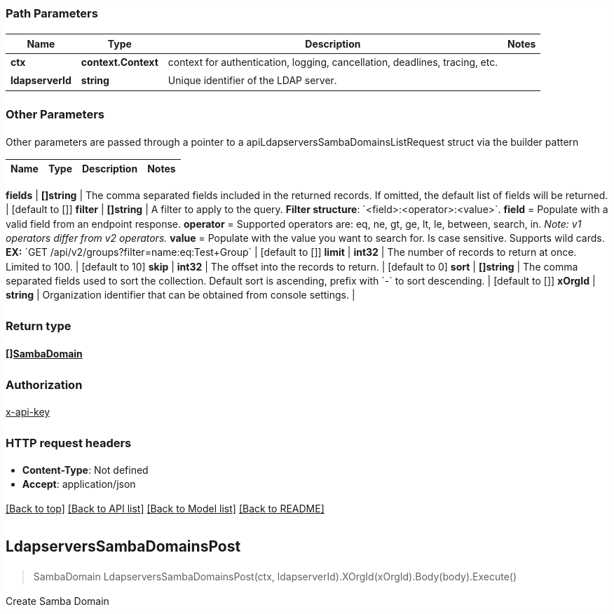 ### Path Parameters


Name | Type | Description  | Notes
------------- | ------------- | ------------- | -------------
**ctx** | **context.Context** | context for authentication, logging, cancellation, deadlines, tracing, etc.
**ldapserverId** | **string** | Unique identifier of the LDAP server. | 

### Other Parameters

Other parameters are passed through a pointer to a apiLdapserversSambaDomainsListRequest struct via the builder pattern


Name | Type | Description  | Notes
------------- | ------------- | ------------- | -------------

 **fields** | **[]string** | The comma separated fields included in the returned records. If omitted, the default list of fields will be returned.  | [default to []]
 **filter** | **[]string** | A filter to apply to the query.  **Filter structure**: &#x60;&lt;field&gt;:&lt;operator&gt;:&lt;value&gt;&#x60;.  **field** &#x3D; Populate with a valid field from an endpoint response.  **operator** &#x3D;  Supported operators are: eq, ne, gt, ge, lt, le, between, search, in. _Note: v1 operators differ from v2 operators._  **value** &#x3D; Populate with the value you want to search for. Is case sensitive. Supports wild cards.  **EX:** &#x60;GET /api/v2/groups?filter&#x3D;name:eq:Test+Group&#x60; | [default to []]
 **limit** | **int32** | The number of records to return at once. Limited to 100. | [default to 10]
 **skip** | **int32** | The offset into the records to return. | [default to 0]
 **sort** | **[]string** | The comma separated fields used to sort the collection. Default sort is ascending, prefix with &#x60;-&#x60; to sort descending.  | [default to []]
 **xOrgId** | **string** | Organization identifier that can be obtained from console settings. | 

### Return type

[**[]SambaDomain**](SambaDomain.md)

### Authorization

[x-api-key](../README.md#x-api-key)

### HTTP request headers

- **Content-Type**: Not defined
- **Accept**: application/json

[[Back to top]](#) [[Back to API list]](../README.md#documentation-for-api-endpoints)
[[Back to Model list]](../README.md#documentation-for-models)
[[Back to README]](../README.md)


## LdapserversSambaDomainsPost

> SambaDomain LdapserversSambaDomainsPost(ctx, ldapserverId).XOrgId(xOrgId).Body(body).Execute()

Create Samba Domain
